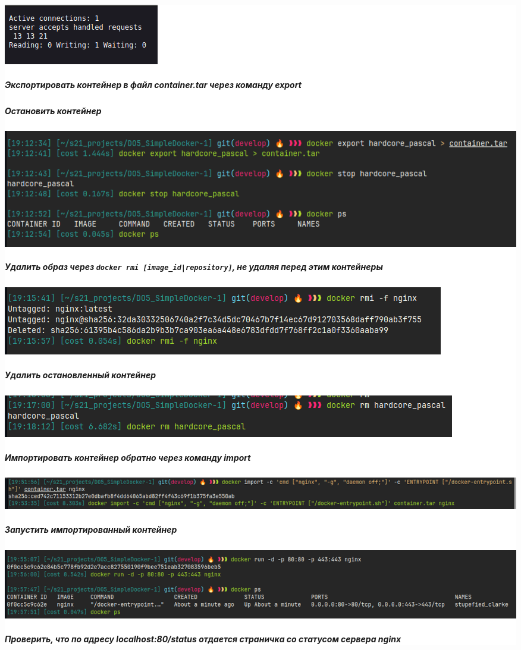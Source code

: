![localcgost_status.png](screenshots%2Flocalcgost_status.png)
##### Экспортировать контейнер в файл *container.tar* через команду *export*
##### Остановить контейнер
![docker_export_stop.png](screenshots%2Fdocker_export_stop.png)
##### Удалить образ через `docker rmi [image_id|repository]`, не удаляя перед этим контейнеры
![docker_rmi_f.png](screenshots%2Fdocker_rmi_f.png)
##### Удалить остановленный контейнер
![docker_rm_container.png](screenshots%2Fdocker_rm_container.png)
##### Импортировать контейнер обратно через команду *import*
![docker_import.png](screenshots%2Fdocker_import.png)
##### Запустить импортированный контейнер
![docker_run_import_container.png](screenshots%2Fdocker_run_import_container.png)
##### Проверить, что по адресу *localhost:80/status* отдается страничка со статусом сервера **nginx**